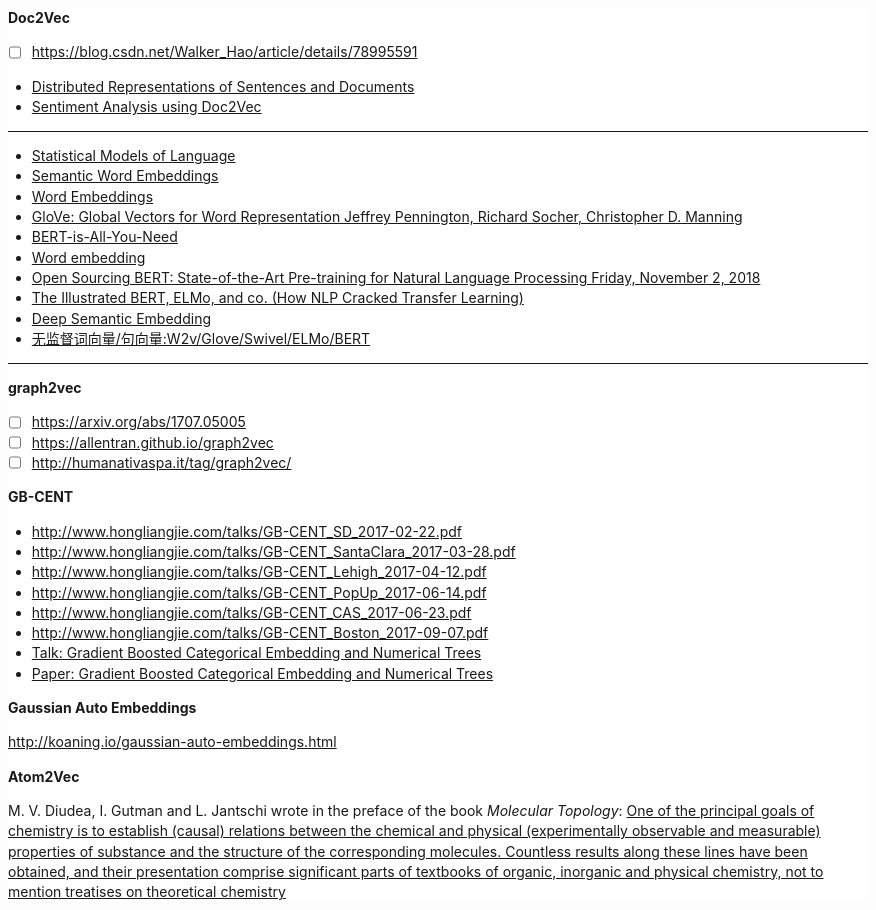 **Doc2Vec**

- [ ] https://blog.csdn.net/Walker_Hao/article/details/78995591
- [Distributed Representations of Sentences and Documents](http://proceedings.mlr.press/v32/le14.pdf)
- [Sentiment Analysis using Doc2Vec](http://linanqiu.github.io/2015/10/07/word2vec-sentiment/)
***
- [Statistical Models of Language](http://cocosci.princeton.edu/publications.php?topic=Statistical%20Models%20of%20Language)
- [Semantic Word Embeddings](https://www.offconvex.org/2015/12/12/word-embeddings-1/)
- [Word Embeddings](https://synalp.loria.fr/python4nlp/posts/embeddings/)
- [GloVe: Global Vectors for Word Representation Jeffrey Pennington,   Richard Socher,   Christopher D. Manning
](https://nlp.stanford.edu/projects/glove/)
- [BERT-is-All-You-Need](https://github.com/Eurus-Holmes/BERT-is-All-You-Need)
- [Word embedding](https://levyomer.wordpress.com/category/word-embeddings/)
- [Open Sourcing BERT: State-of-the-Art Pre-training for Natural Language Processing
Friday, November 2, 2018](https://ai.googleblog.com/2018/11/open-sourcing-bert-state-of-art-pre.html)
- [The Illustrated BERT, ELMo, and co. (How NLP Cracked Transfer Learning) ](http://jalammar.github.io/illustrated-bert/)
- [Deep Semantic Embedding](http://smir2014.noahlab.com.hk/paper%204.pdf)
- [无监督词向量/句向量:W2v/Glove/Swivel/ELMo/BERT](https://x-algo.cn/index.php/2018/11/12/3083/)
***
**graph2vec**

- [ ] https://arxiv.org/abs/1707.05005
- [ ] https://allentran.github.io/graph2vec
- [ ] http://humanativaspa.it/tag/graph2vec/

**GB-CENT**

- http://www.hongliangjie.com/talks/GB-CENT_SD_2017-02-22.pdf
- http://www.hongliangjie.com/talks/GB-CENT_SantaClara_2017-03-28.pdf
- http://www.hongliangjie.com/talks/GB-CENT_Lehigh_2017-04-12.pdf
- http://www.hongliangjie.com/talks/GB-CENT_PopUp_2017-06-14.pdf
- http://www.hongliangjie.com/talks/GB-CENT_CAS_2017-06-23.pdf
- http://www.hongliangjie.com/talks/GB-CENT_Boston_2017-09-07.pdf
- [Talk: Gradient Boosted Categorical Embedding and Numerical Trees](http://www.hongliangjie.com/talks/GB-CENT_MLIS_2017-06-06.pdf)
- [Paper: Gradient Boosted Categorical Embedding and Numerical Trees](http://papers.www2017.com.au.s3-website-ap-southeast-2.amazonaws.com/proceedings/p1311.pdf)

**Gaussian Auto Embeddings**

http://koaning.io/gaussian-auto-embeddings.html

**Atom2Vec**

M. V. Diudea, I. Gutman and L. Jantschi wrote in the preface of the book _Molecular Topology_:
[One of the principal goals of chemistry is to establish (causal) relations between the chemical and
physical (experimentally observable and measurable) properties of substance and the
structure of the corresponding molecules. Countless results along these lines have been
obtained, and their presentation comprise significant parts of textbooks of organic,
inorganic and physical chemistry, not to mention treatises on theoretical chemistry](http://www.moleculartopology.com/)
